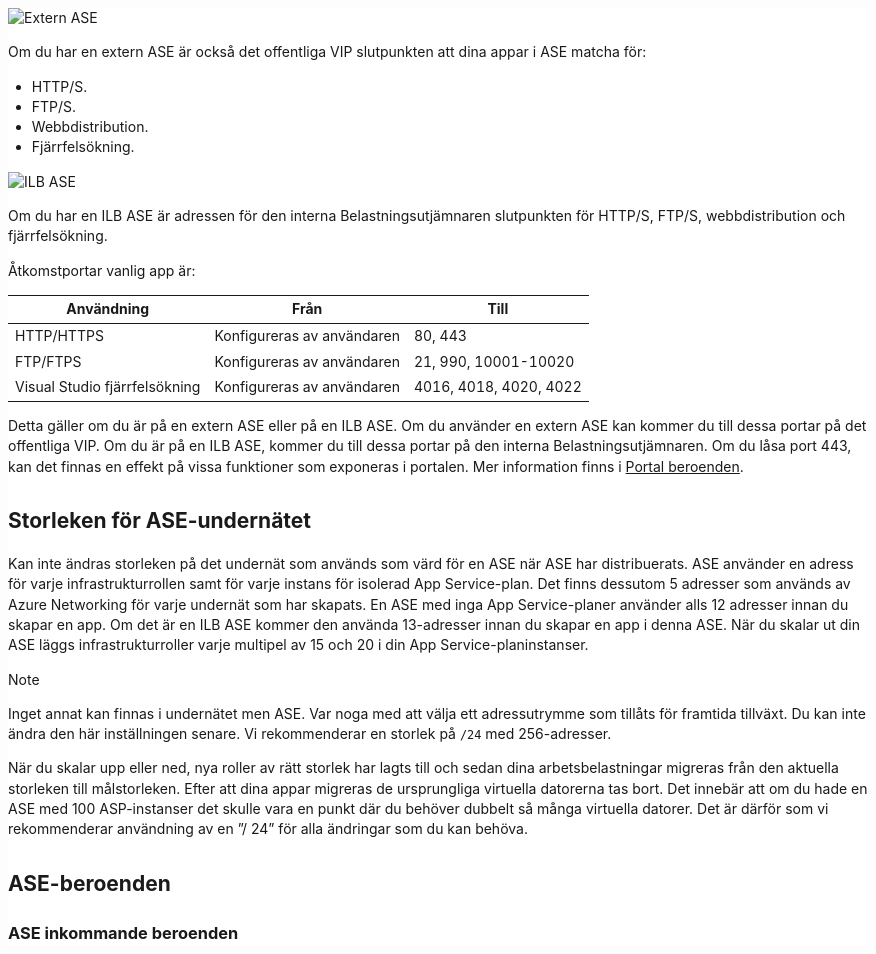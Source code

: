 ![Extern ASE][1] 

Om du har en extern ASE är också det offentliga VIP slutpunkten att dina appar i ASE matcha för:

* HTTP/S. 
* FTP/S. 
* Webbdistribution.
* Fjärrfelsökning.

![ILB ASE][2]

Om du har en ILB ASE är adressen för den interna Belastningsutjämnaren slutpunkten för HTTP/S, FTP/S, webbdistribution och fjärrfelsökning.

Åtkomstportar vanlig app är:

| Användning | Från | Till |
|----------|---------|-------------|
|  HTTP/HTTPS  | Konfigureras av användaren |  80, 443 |
|  FTP/FTPS    | Konfigureras av användaren |  21, 990, 10001-10020 |
|  Visual Studio fjärrfelsökning  |  Konfigureras av användaren |  4016, 4018, 4020, 4022 |

Detta gäller om du är på en extern ASE eller på en ILB ASE. Om du använder en extern ASE kan kommer du till dessa portar på det offentliga VIP. Om du är på en ILB ASE, kommer du till dessa portar på den interna Belastningsutjämnaren. Om du låsa port 443, kan det finnas en effekt på vissa funktioner som exponeras i portalen. Mer information finns i [Portal beroenden](#portaldep).

## <a name="ase-subnet-size"></a>Storleken för ASE-undernätet ##

Kan inte ändras storleken på det undernät som används som värd för en ASE när ASE har distribuerats.  ASE använder en adress för varje infrastrukturrollen samt för varje instans för isolerad App Service-plan.  Det finns dessutom 5 adresser som används av Azure Networking för varje undernät som har skapats.  En ASE med inga App Service-planer använder alls 12 adresser innan du skapar en app.  Om det är en ILB ASE kommer den använda 13-adresser innan du skapar en app i denna ASE. När du skalar ut din ASE läggs infrastrukturroller varje multipel av 15 och 20 i din App Service-planinstanser.

   > [!NOTE]
   > Inget annat kan finnas i undernätet men ASE. Var noga med att välja ett adressutrymme som tillåts för framtida tillväxt. Du kan inte ändra den här inställningen senare. Vi rekommenderar en storlek på `/24` med 256-adresser.

När du skalar upp eller ned, nya roller av rätt storlek har lagts till och sedan dina arbetsbelastningar migreras från den aktuella storleken till målstorleken. Efter att dina appar migreras de ursprungliga virtuella datorerna tas bort. Det innebär att om du hade en ASE med 100 ASP-instanser det skulle vara en punkt där du behöver dubbelt så många virtuella datorer.  Det är därför som vi rekommenderar användning av en ”/ 24” för alla ändringar som du kan behöva.  

## <a name="ase-dependencies"></a>ASE-beroenden ##

### <a name="ase-inbound-dependencies"></a>ASE inkommande beroenden ###


[1]: ./media/network_considerations_with_an_app_service_environment/networkase-overflow.png
[2]: ./media/network_considerations_with_an_app_service_environment/networkase-overflow2.png
[3]: ./media/network_considerations_with_an_app_service_environment/networkase-ipaddresses.png
[4]: ./media/network_considerations_with_an_app_service_environment/networkase-inboundnsg.png
[5]: ./media/network_considerations_with_an_app_service_environment/networkase-outboundnsg.png
[6]: ./media/network_considerations_with_an_app_service_environment/networkase-udr.png
[7]: ./media/network_considerations_with_an_app_service_environment/networkase-subnet.png
[8]: ./media/network_considerations_with_an_app_service_environment/serviceendpoint.png
[Intro]: ./intro.md
[MakeExternalASE]: ./create-external-ase.md
[MakeASEfromTemplate]: ./create-from-template.md
[MakeILBASE]: ./create-ilb-ase.md
[ASENetwork]: ./network-info.md
[UsingASE]: ./using-an-ase.md
[UDRs]: ../../virtual-network/virtual-networks-udr-overview.md
[NSGs]: ../../virtual-network/security-overview.md
[ConfigureASEv1]: app-service-web-configure-an-app-service-environment.md
[ASEv1Intro]: app-service-app-service-environment-intro.md
[mobileapps]: ../../app-service-mobile/app-service-mobile-value-prop.md
[Functions]: ../../azure-functions/index.yml
[Pricing]: http://azure.microsoft.com/pricing/details/app-service/
[ARMOverview]: ../../azure-resource-manager/resource-group-overview.md
[ConfigureSSL]: ../web-sites-purchase-ssl-web-site.md
[Kudu]: http://azure.microsoft.com/resources/videos/super-secret-kudu-debug-console-for-azure-web-sites/
[ASEWAF]: app-service-app-service-environment-web-application-firewall.md
[AppGW]: ../../application-gateway/application-gateway-web-application-firewall-overview.md
[ASEManagement]: ./management-addresses.md
[serviceendpoints]: ../../virtual-network/virtual-network-service-endpoints-overview.md
[forcedtunnel]: ./forced-tunnel-support.md
[serviceendpoints]: ../../virtual-network/virtual-network-service-endpoints-overview.md